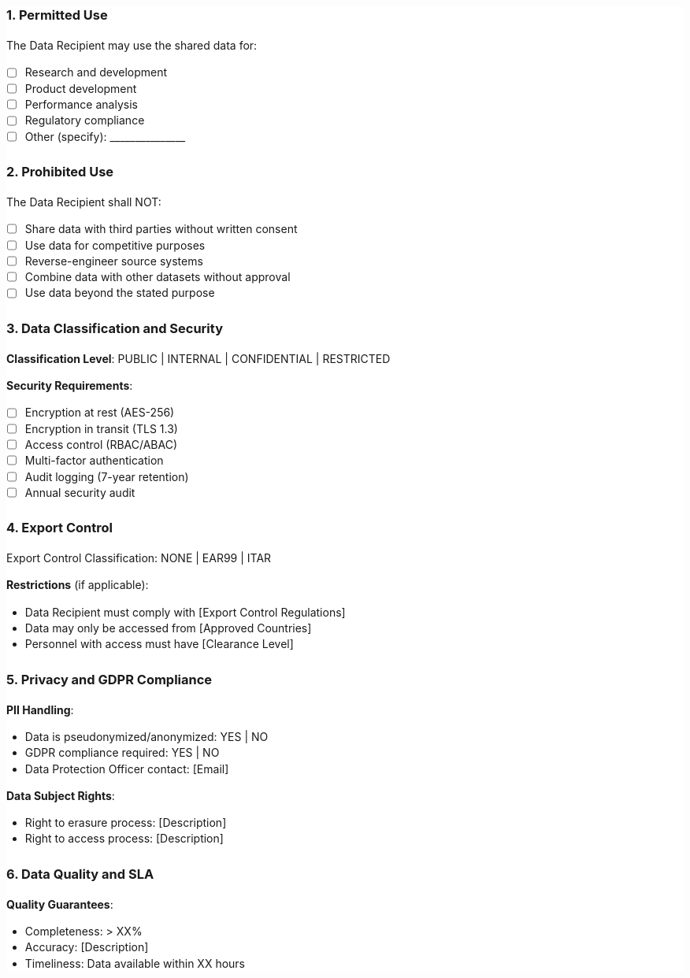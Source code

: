 ### 1. Permitted Use
The Data Recipient may use the shared data for:
- [ ] Research and development
- [ ] Product development
- [ ] Performance analysis
- [ ] Regulatory compliance
- [ ] Other (specify): _______________

### 2. Prohibited Use
The Data Recipient shall NOT:
- [ ] Share data with third parties without written consent
- [ ] Use data for competitive purposes
- [ ] Reverse-engineer source systems
- [ ] Combine data with other datasets without approval
- [ ] Use data beyond the stated purpose

### 3. Data Classification and Security

**Classification Level**: PUBLIC | INTERNAL | CONFIDENTIAL | RESTRICTED

**Security Requirements**:
- [ ] Encryption at rest (AES-256)
- [ ] Encryption in transit (TLS 1.3)
- [ ] Access control (RBAC/ABAC)
- [ ] Multi-factor authentication
- [ ] Audit logging (7-year retention)
- [ ] Annual security audit

### 4. Export Control
Export Control Classification: NONE | EAR99 | ITAR

**Restrictions** (if applicable):
- Data Recipient must comply with [Export Control Regulations]
- Data may only be accessed from [Approved Countries]
- Personnel with access must have [Clearance Level]

### 5. Privacy and GDPR Compliance

**PII Handling**:
- Data is pseudonymized/anonymized: YES | NO
- GDPR compliance required: YES | NO
- Data Protection Officer contact: [Email]

**Data Subject Rights**:
- Right to erasure process: [Description]
- Right to access process: [Description]

### 6. Data Quality and SLA

**Quality Guarantees**:
- Completeness: > XX%
- Accuracy: [Description]
- Timeliness: Data available within XX hours
